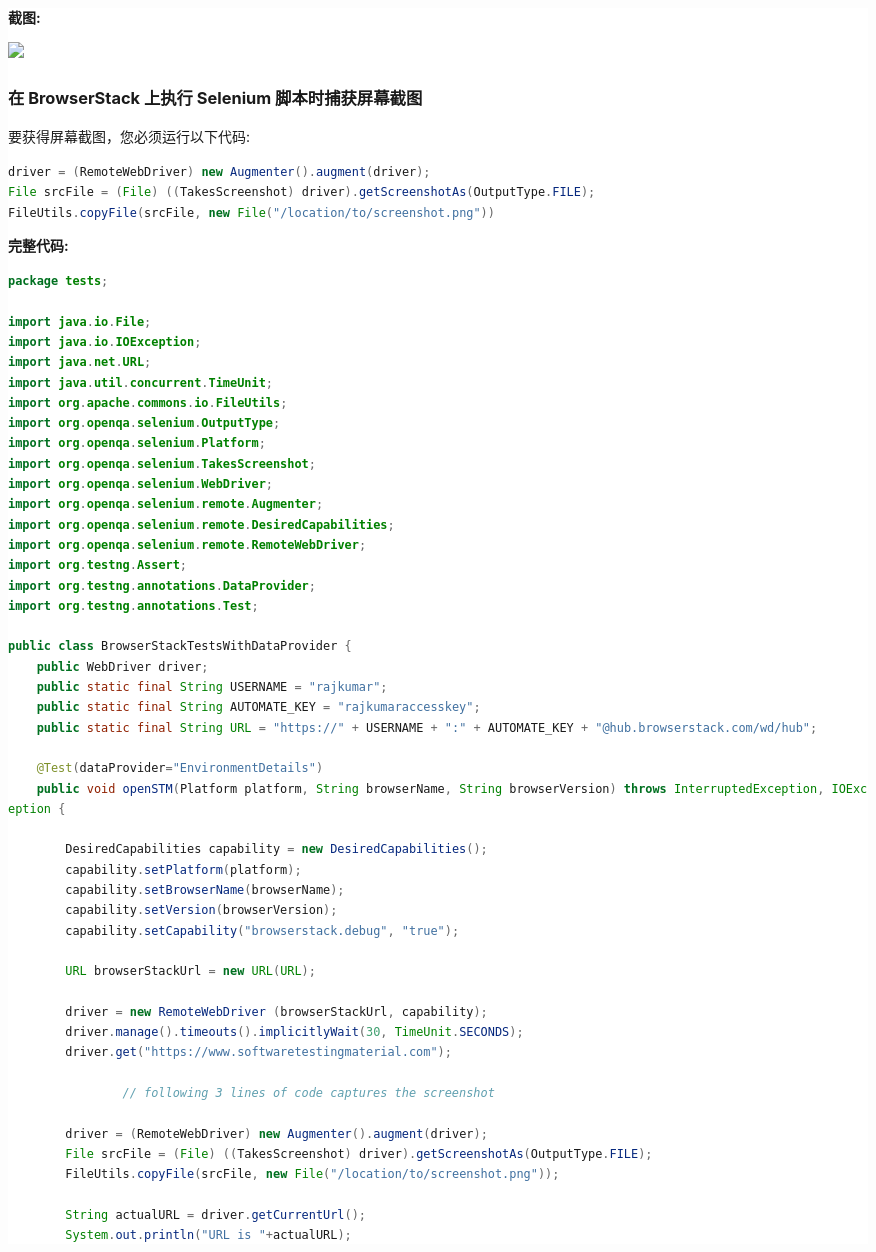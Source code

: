 **截图:**

![](img/8a2c64e23f40423861aa1dc535a186a8.png)

### **在 BrowserStack 上执行 Selenium 脚本时捕获屏幕截图**

要获得屏幕截图，您必须运行以下代码:

```java
driver = (RemoteWebDriver) new Augmenter().augment(driver);
File srcFile = (File) ((TakesScreenshot) driver).getScreenshotAs(OutputType.FILE);
FileUtils.copyFile(srcFile, new File("/location/to/screenshot.png"))
```

**完整代码:**

```java
package tests;

import java.io.File;
import java.io.IOException;
import java.net.URL;
import java.util.concurrent.TimeUnit;
import org.apache.commons.io.FileUtils;
import org.openqa.selenium.OutputType;
import org.openqa.selenium.Platform;
import org.openqa.selenium.TakesScreenshot;
import org.openqa.selenium.WebDriver;
import org.openqa.selenium.remote.Augmenter;
import org.openqa.selenium.remote.DesiredCapabilities;
import org.openqa.selenium.remote.RemoteWebDriver;
import org.testng.Assert;
import org.testng.annotations.DataProvider;
import org.testng.annotations.Test;

public class BrowserStackTestsWithDataProvider {
	public WebDriver driver;
	public static final String USERNAME = "rajkumar";
	public static final String AUTOMATE_KEY = "rajkumaraccesskey";
	public static final String URL = "https://" + USERNAME + ":" + AUTOMATE_KEY + "@hub.browserstack.com/wd/hub";

	@Test(dataProvider="EnvironmentDetails")
	public void openSTM(Platform platform, String browserName, String browserVersion) throws InterruptedException, IOException {

		DesiredCapabilities capability = new DesiredCapabilities();
		capability.setPlatform(platform);
		capability.setBrowserName(browserName);
		capability.setVersion(browserVersion);
		capability.setCapability("browserstack.debug", "true");

		URL browserStackUrl = new URL(URL);

		driver = new RemoteWebDriver (browserStackUrl, capability);
		driver.manage().timeouts().implicitlyWait(30, TimeUnit.SECONDS);
		driver.get("https://www.softwaretestingmaterial.com");

                // following 3 lines of code captures the screenshot

		driver = (RemoteWebDriver) new Augmenter().augment(driver);
		File srcFile = (File) ((TakesScreenshot) driver).getScreenshotAs(OutputType.FILE);
		FileUtils.copyFile(srcFile, new File("/location/to/screenshot.png"));

		String actualURL = driver.getCurrentUrl();
		System.out.println("URL is "+actualURL);
```